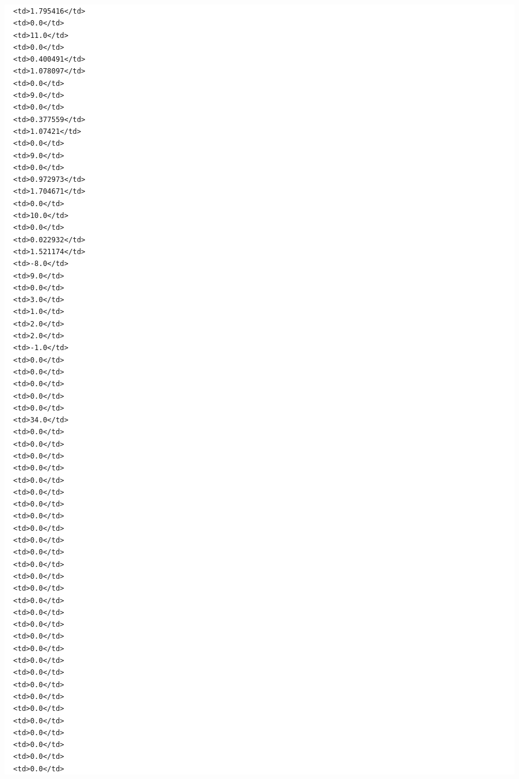       <td>1.795416</td>
      <td>0.0</td>
      <td>11.0</td>
      <td>0.0</td>
      <td>0.400491</td>
      <td>1.078097</td>
      <td>0.0</td>
      <td>9.0</td>
      <td>0.0</td>
      <td>0.377559</td>
      <td>1.07421</td>
      <td>0.0</td>
      <td>9.0</td>
      <td>0.0</td>
      <td>0.972973</td>
      <td>1.704671</td>
      <td>0.0</td>
      <td>10.0</td>
      <td>0.0</td>
      <td>0.022932</td>
      <td>1.521174</td>
      <td>-8.0</td>
      <td>9.0</td>
      <td>0.0</td>
      <td>3.0</td>
      <td>1.0</td>
      <td>2.0</td>
      <td>2.0</td>
      <td>-1.0</td>
      <td>0.0</td>
      <td>0.0</td>
      <td>0.0</td>
      <td>0.0</td>
      <td>0.0</td>
      <td>34.0</td>
      <td>0.0</td>
      <td>0.0</td>
      <td>0.0</td>
      <td>0.0</td>
      <td>0.0</td>
      <td>0.0</td>
      <td>0.0</td>
      <td>0.0</td>
      <td>0.0</td>
      <td>0.0</td>
      <td>0.0</td>
      <td>0.0</td>
      <td>0.0</td>
      <td>0.0</td>
      <td>0.0</td>
      <td>0.0</td>
      <td>0.0</td>
      <td>0.0</td>
      <td>0.0</td>
      <td>0.0</td>
      <td>0.0</td>
      <td>0.0</td>
      <td>0.0</td>
      <td>0.0</td>
      <td>0.0</td>
      <td>0.0</td>
      <td>0.0</td>
      <td>0.0</td>
      <td>0.0</td>